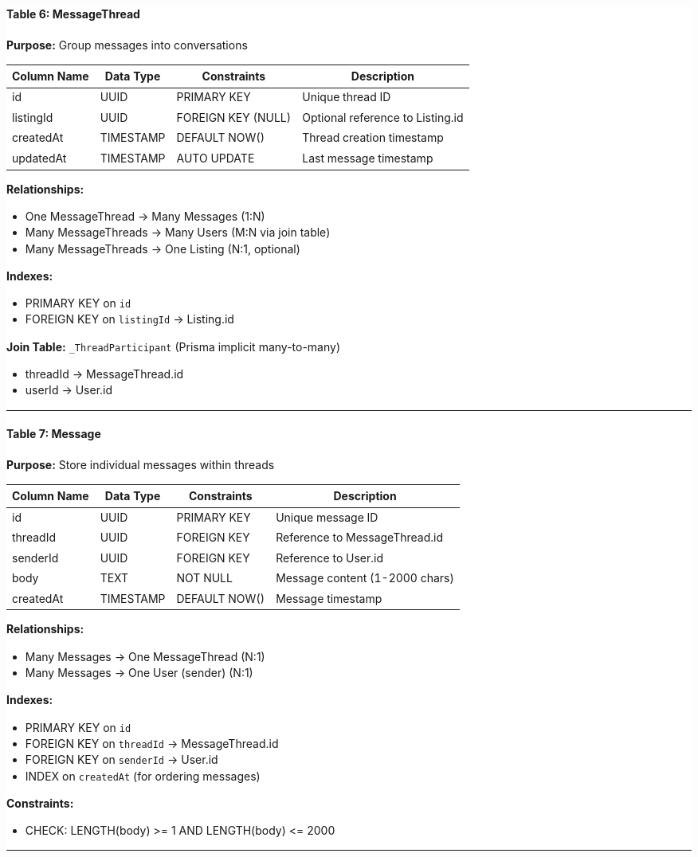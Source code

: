 
#### **Table 6: MessageThread**

**Purpose:** Group messages into conversations

| Column Name | Data Type | Constraints | Description |
|------------|-----------|-------------|-------------|
| id | UUID | PRIMARY KEY | Unique thread ID |
| listingId | UUID | FOREIGN KEY (NULL) | Optional reference to Listing.id |
| createdAt | TIMESTAMP | DEFAULT NOW() | Thread creation timestamp |
| updatedAt | TIMESTAMP | AUTO UPDATE | Last message timestamp |

**Relationships:**
- One MessageThread → Many Messages (1:N)
- Many MessageThreads → Many Users (M:N via join table)
- Many MessageThreads → One Listing (N:1, optional)

**Indexes:**
- PRIMARY KEY on `id`
- FOREIGN KEY on `listingId` → Listing.id

**Join Table:** `_ThreadParticipant` (Prisma implicit many-to-many)
- threadId → MessageThread.id
- userId → User.id

---

#### **Table 7: Message**

**Purpose:** Store individual messages within threads

| Column Name | Data Type | Constraints | Description |
|------------|-----------|-------------|-------------|
| id | UUID | PRIMARY KEY | Unique message ID |
| threadId | UUID | FOREIGN KEY | Reference to MessageThread.id |
| senderId | UUID | FOREIGN KEY | Reference to User.id |
| body | TEXT | NOT NULL | Message content (1-2000 chars) |
| createdAt | TIMESTAMP | DEFAULT NOW() | Message timestamp |

**Relationships:**
- Many Messages → One MessageThread (N:1)
- Many Messages → One User (sender) (N:1)

**Indexes:**
- PRIMARY KEY on `id`
- FOREIGN KEY on `threadId` → MessageThread.id
- FOREIGN KEY on `senderId` → User.id
- INDEX on `createdAt` (for ordering messages)

**Constraints:**
- CHECK: LENGTH(body) >= 1 AND LENGTH(body) <= 2000

---